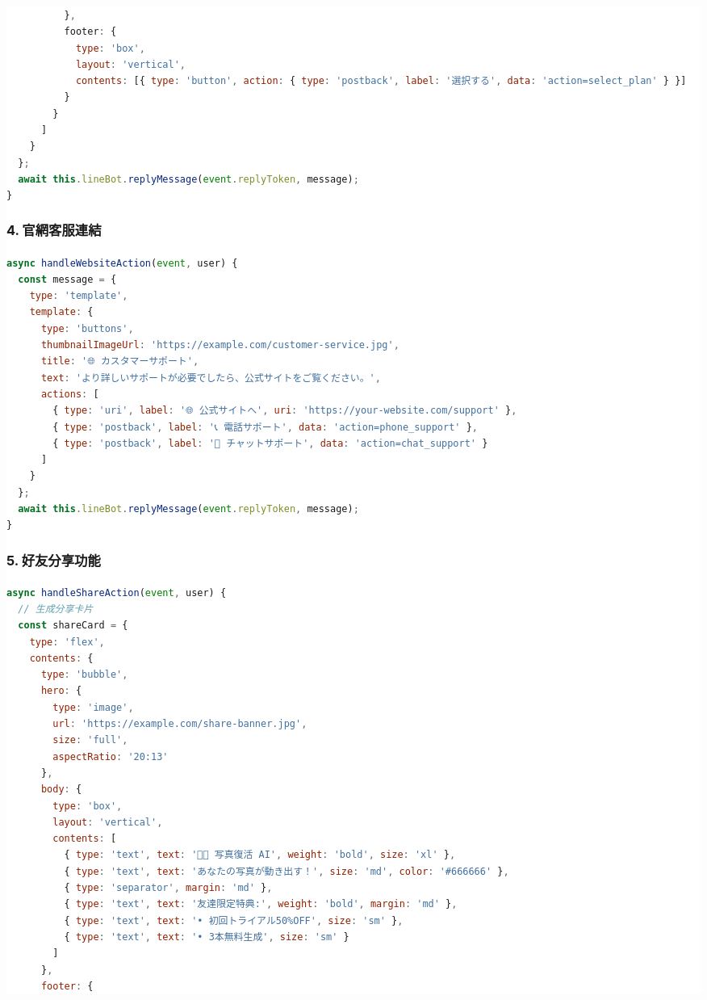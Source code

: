 ```javascript
          },
          footer: {
            type: 'box',
            layout: 'vertical',
            contents: [{ type: 'button', action: { type: 'postback', label: '選択する', data: 'action=select_plan' } }]
          }
        }
      ]
    }
  };
  await this.lineBot.replyMessage(event.replyToken, message);
}
```

### 4. 官網客服連結  
```javascript
async handleWebsiteAction(event, user) {
  const message = {
    type: 'template',
    template: {
      type: 'buttons',
      thumbnailImageUrl: 'https://example.com/customer-service.jpg',
      title: '🌐 カスタマーサポート',
      text: 'より詳しいサポートが必要でしたら、公式サイトをご覧ください。',
      actions: [
        { type: 'uri', label: '🌐 公式サイトへ', uri: 'https://your-website.com/support' },
        { type: 'postback', label: '📞 電話サポート', data: 'action=phone_support' },
        { type: 'postback', label: '💬 チャットサポート', data: 'action=chat_support' }
      ]
    }
  };
  await this.lineBot.replyMessage(event.replyToken, message);
}
```

### 5. 好友分享功能
```javascript
async handleShareAction(event, user) {
  // 生成分享卡片
  const shareCard = {
    type: 'flex',
    contents: {
      type: 'bubble',
      hero: {
        type: 'image',
        url: 'https://example.com/share-banner.jpg',
        size: 'full',
        aspectRatio: '20:13'
      },
      body: {
        type: 'box',
        layout: 'vertical',
        contents: [
          { type: 'text', text: '📸✨ 写真復活 AI', weight: 'bold', size: 'xl' },
          { type: 'text', text: 'あなたの写真が動き出す！', size: 'md', color: '#666666' },
          { type: 'separator', margin: 'md' },
          { type: 'text', text: '友達限定特典:', weight: 'bold', margin: 'md' },
          { type: 'text', text: '• 初回トライアル50%OFF', size: 'sm' },
          { type: 'text', text: '• 3本無料生成', size: 'sm' }
        ]
      },
      footer: {
```